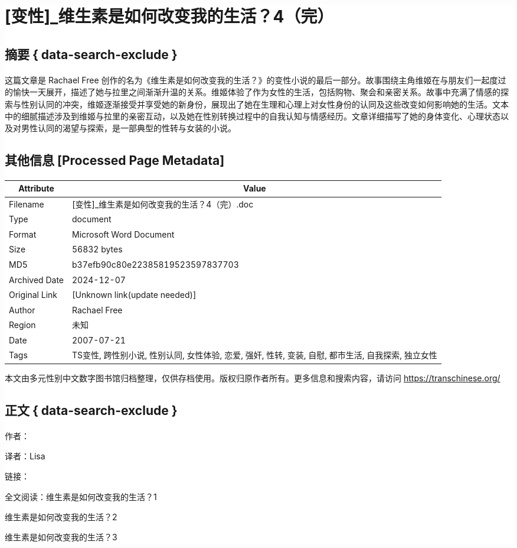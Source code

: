 # [变性]_维生素是如何改变我的生活？4（完）



## 摘要  { data-search-exclude }


这篇文章是 Rachael Free 创作的名为《维生素是如何改变我的生活？》的变性小说的最后一部分。故事围绕主角维姬在与朋友们一起度过的愉快一天展开，描述了她与拉里之间渐渐升温的关系。维姬体验了作为女性的生活，包括购物、聚会和亲密关系。故事中充满了情感的探索与性别认同的冲突，维姬逐渐接受并享受她的新身份，展现出了她在生理和心理上对女性身份的认同及这些改变如何影响她的生活。文本中的细腻描述涉及到维姬与拉里的亲密互动，以及她在性别转换过程中的自我认知与情感经历。文章详细描写了她的身体变化、心理状态以及对男性认同的渴望与探索，是一部典型的性转与女装的小说。



## 其他信息 [Processed Page Metadata]

| Attribute       | Value                                  |
|-----------------|----------------------------------------|
| Filename        | [变性]_维生素是如何改变我的生活？4（完）.doc                             |
| Type            | document                                 |
| Format          | Microsoft Word Document                               |
| Size            | 56832 bytes                           |
| MD5             | b37efb90c80e22385819523597837703                                  |
| Archived Date   | 2024-12-07                             |
| Original Link   | [Unknown link(update needed)]                         |
| Author          | Rachael Free                               |
| Region          | 未知                               |
| Date            | 2007-07-21                                 |
| Tags            | TS变性, 跨性别小说, 性别认同, 女性体验, 恋爱, 强奸, 性转, 变装, 自慰, 都市生活, 自我探索, 独立女性                                 |

本文由多元性别中文数字图书馆归档整理，仅供存档使用。版权归原作者所有。更多信息和搜索内容，请访问 <https://transchinese.org/>


## 正文 { data-search-exclude }


作者：

译者：Lisa

链接：



全文阅读：维生素是如何改变我的生活？1

维生素是如何改变我的生活？2

维生素是如何改变我的生活？3
